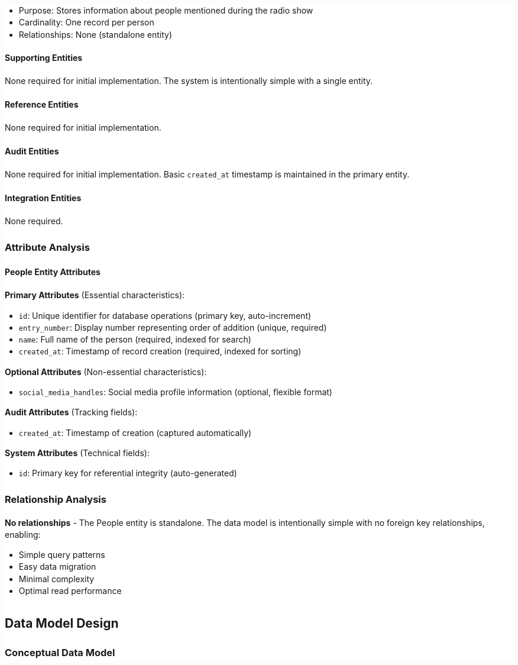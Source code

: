 - Purpose: Stores information about people mentioned during the radio show
- Cardinality: One record per person
- Relationships: None (standalone entity)

#### Supporting Entities

None required for initial implementation. The system is intentionally simple with a single entity.

#### Reference Entities

None required for initial implementation.

#### Audit Entities

None required for initial implementation. Basic `created_at` timestamp is maintained in the primary entity.

#### Integration Entities

None required.

### Attribute Analysis

#### People Entity Attributes

**Primary Attributes** (Essential characteristics):

- `id`: Unique identifier for database operations (primary key, auto-increment)
- `entry_number`: Display number representing order of addition (unique, required)
- `name`: Full name of the person (required, indexed for search)
- `created_at`: Timestamp of record creation (required, indexed for sorting)

**Optional Attributes** (Non-essential characteristics):

- `social_media_handles`: Social media profile information (optional, flexible format)

**Audit Attributes** (Tracking fields):

- `created_at`: Timestamp of creation (captured automatically)

**System Attributes** (Technical fields):

- `id`: Primary key for referential integrity (auto-generated)

### Relationship Analysis

**No relationships** - The People entity is standalone. The data model is intentionally simple with no foreign key relationships, enabling:

- Simple query patterns
- Easy data migration
- Minimal complexity
- Optimal read performance

## Data Model Design

### Conceptual Data Model
